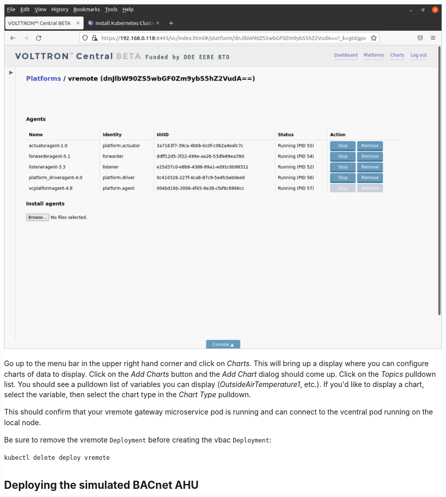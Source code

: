 ![Vremote agents running](image/vc-vremote-agents-running.png)

Go up to the menu bar in the upper right hand corner and click on *Charts*.
This will bring up a display where you can configure charts of data to display.
Click on the *Add Charts* button and the *Add Chart* dialog should come up. Click on the *Topics* pulldown list.
You should see a pulldown list of variables you can display (*OutsideAirTemperature1*, etc.).
If you'd like to display a chart, select the variable, then select the chart type in the *Chart Type* pulldown.

This should confirm that your vremote gateway microservice pod is running and can connect to the vcentral pod
running on the local node.

Be sure to remove the vremote `Deployment` before creating the vbac `Deployment`:

	kubectl delete deploy vremote
	
## Deploying the simulated BACnet AHU

